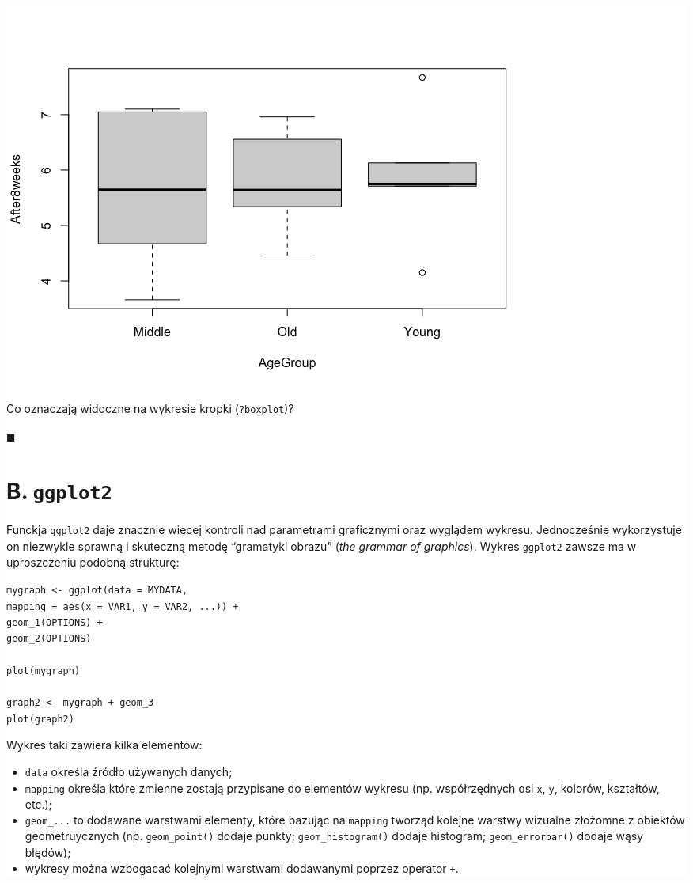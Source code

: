 ![](class4_files/figure-gfm/unnamed-chunk-9-1.png)

Co oznaczają widoczne na wykresie kropki (`?boxplot`)?

◼

# B. `ggplot2`

Funckja `ggplot2` daje znacznie więcej kontroli nad parametrami
graficznymi oraz wyglądem wykresu. Jednocześnie wykorzystuje on
niezwykle sprawną i skuteczną metodę “gramatyki obrazu” (*the grammar of
graphics*). Wykres `ggplot2` zawsze ma w uproszczeniu podobną strukturę:

    mygraph <- ggplot(data = MYDATA,
    mapping = aes(x = VAR1, y = VAR2, ...)) +
    geom_1(OPTIONS) +
    geom_2(OPTIONS)

    plot(mygraph)

    graph2 <- mygraph + geom_3
    plot(graph2)

Wykres taki zawiera kilka elementów:

-   `data` określa źródło używanych danych;
-   `mapping` określa które zmienne zostają przypisane do elementów
    wykresu (np. współrzędnych osi `x`, `y`, kolorów, kształtów, etc.);
-   `geom_...` to dodawane warstwami elementy, które bazując na
    `mapping` tworząd kolejne warstwy wizualne złożomne z obiektów
    geometruycznych (np. `geom_point()` dodaje punkty;
    `geom_histogram()` dodaje histogram; `geom_errorbar()` dodaje wąsy
    błędów);
-   wykresy można wzbogacać kolejnymi warstwami dodawanymi poprzez
    operator `+`.

